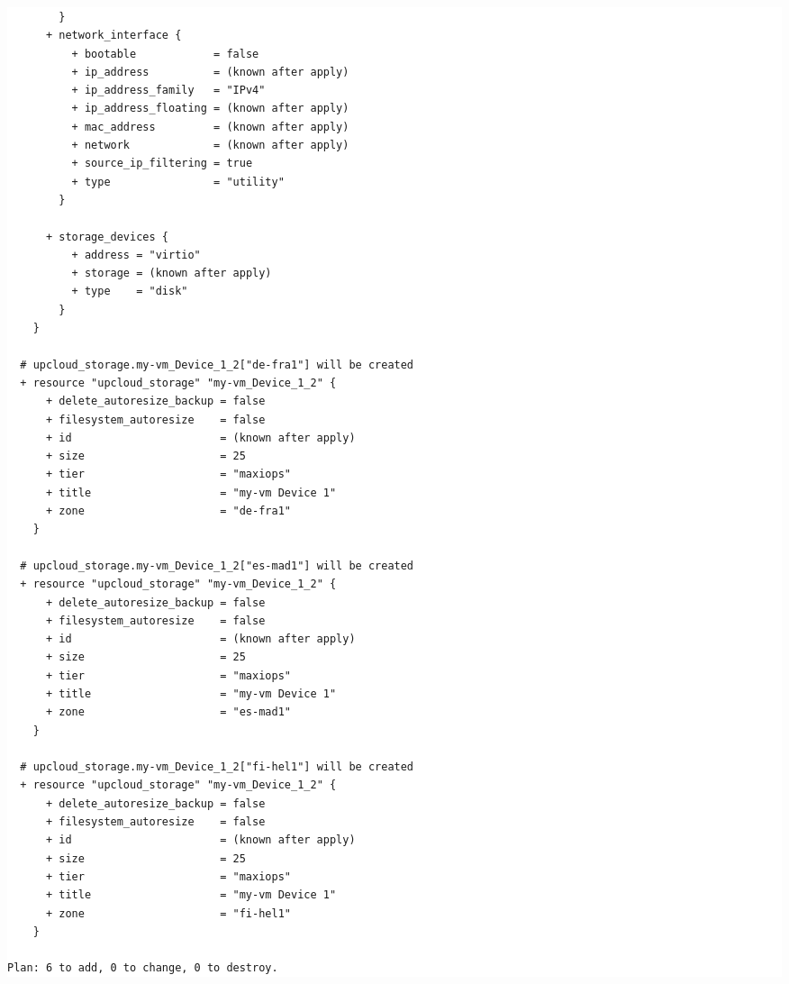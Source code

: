 ```
        }
      + network_interface {
          + bootable            = false
          + ip_address          = (known after apply)
          + ip_address_family   = "IPv4"
          + ip_address_floating = (known after apply)
          + mac_address         = (known after apply)
          + network             = (known after apply)
          + source_ip_filtering = true
          + type                = "utility"
        }

      + storage_devices {
          + address = "virtio"
          + storage = (known after apply)
          + type    = "disk"
        }
    }

  # upcloud_storage.my-vm_Device_1_2["de-fra1"] will be created
  + resource "upcloud_storage" "my-vm_Device_1_2" {
      + delete_autoresize_backup = false
      + filesystem_autoresize    = false
      + id                       = (known after apply)
      + size                     = 25
      + tier                     = "maxiops"
      + title                    = "my-vm Device 1"
      + zone                     = "de-fra1"
    }

  # upcloud_storage.my-vm_Device_1_2["es-mad1"] will be created
  + resource "upcloud_storage" "my-vm_Device_1_2" {
      + delete_autoresize_backup = false
      + filesystem_autoresize    = false
      + id                       = (known after apply)
      + size                     = 25
      + tier                     = "maxiops"
      + title                    = "my-vm Device 1"
      + zone                     = "es-mad1"
    }

  # upcloud_storage.my-vm_Device_1_2["fi-hel1"] will be created
  + resource "upcloud_storage" "my-vm_Device_1_2" {
      + delete_autoresize_backup = false
      + filesystem_autoresize    = false
      + id                       = (known after apply)
      + size                     = 25
      + tier                     = "maxiops"
      + title                    = "my-vm Device 1"
      + zone                     = "fi-hel1"
    }

Plan: 6 to add, 0 to change, 0 to destroy.
```

